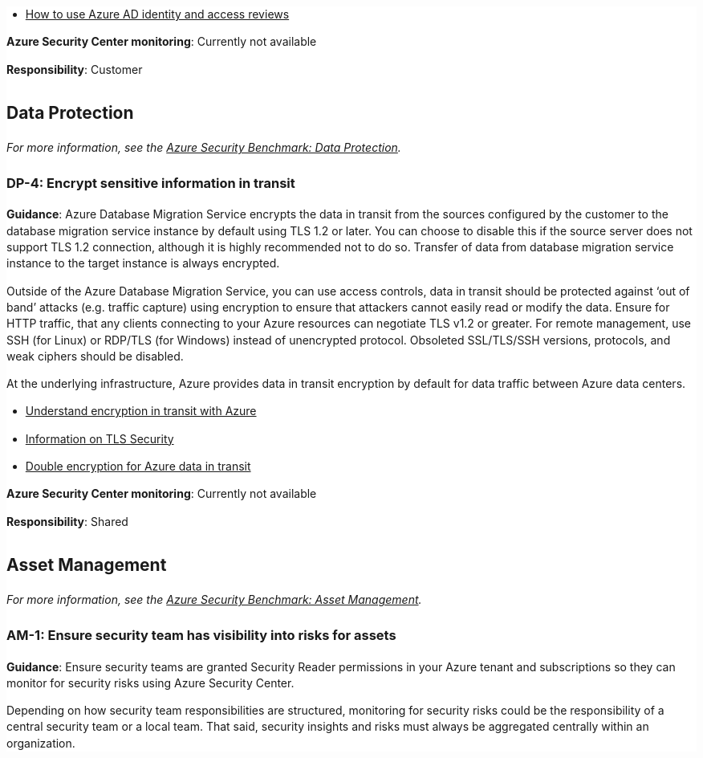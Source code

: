 - [How to use Azure AD identity and access reviews](../active-directory/governance/access-reviews-overview.md)

**Azure Security Center monitoring**: Currently not available

**Responsibility**: Customer

## Data Protection

*For more information, see the [Azure Security Benchmark: Data Protection](../security/benchmarks/security-controls-v2-data-protection.md).*

### DP-4: Encrypt sensitive information in transit

**Guidance**: Azure Database Migration Service encrypts the data in transit from the sources configured by the customer to the database migration service instance by default using TLS 1.2 or later. You can choose to disable this if the source server does not support TLS 1.2 connection, although it is highly recommended not to do so. Transfer of data from database migration service instance to the target instance is always encrypted.  

Outside of the Azure Database Migration Service, you can use access controls, data in transit should be protected against ‘out of band’ attacks (e.g. traffic capture) using encryption to ensure that attackers cannot easily read or modify the data. Ensure for HTTP traffic, that any clients connecting to your Azure resources can negotiate TLS v1.2 or greater.
For remote management, use SSH (for Linux) or RDP/TLS (for Windows) instead of unencrypted protocol. Obsoleted SSL/TLS/SSH versions, protocols, and weak ciphers should be disabled.

At the underlying infrastructure, Azure provides data in transit encryption by default for data traffic between Azure data centers.

- [Understand encryption in transit with Azure](../security/fundamentals/encryption-overview.md#encryption-of-data-in-transit) 

- [Information on TLS Security](/security/engineering/solving-tls1-problem) 

- [Double encryption for Azure data in transit](../security/fundamentals/double-encryption.md#data-in-transit)

**Azure Security Center monitoring**: Currently not available

**Responsibility**: Shared

## Asset Management

*For more information, see the [Azure Security Benchmark: Asset Management](../security/benchmarks/security-controls-v2-asset-management.md).*

### AM-1: Ensure security team has visibility into risks for assets

**Guidance**: Ensure security teams are granted Security Reader permissions in your Azure tenant and subscriptions so they can monitor for security risks using Azure Security Center. 

Depending on how security team responsibilities are structured, monitoring for security risks could  be the responsibility of a central security team or a local team. That said, security insights and risks must always be aggregated centrally within an organization. 
